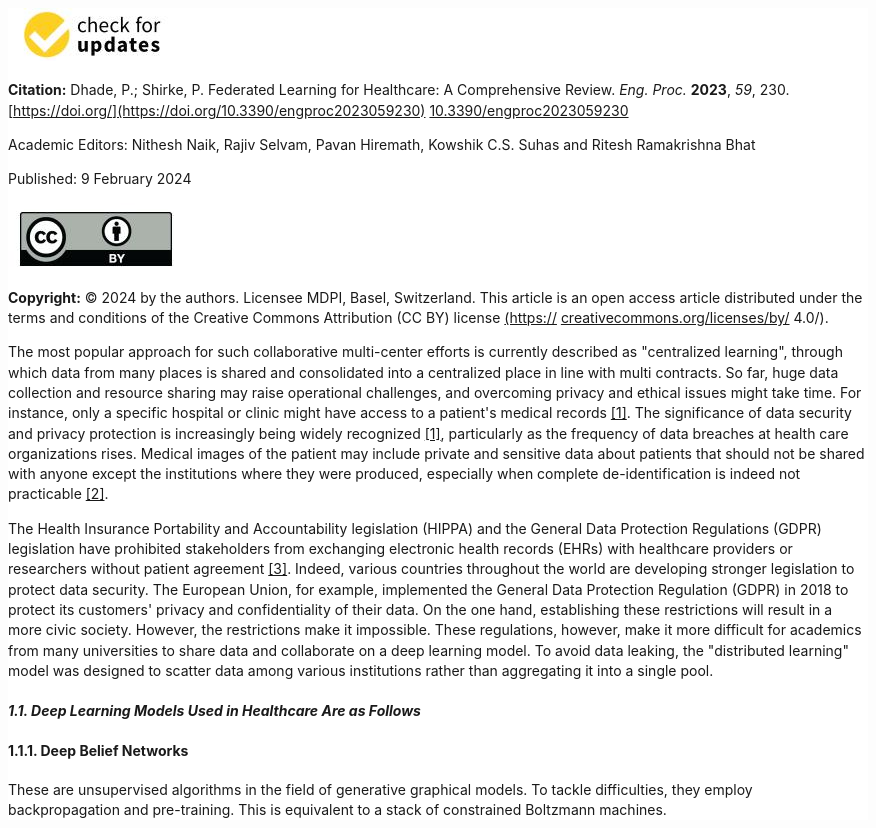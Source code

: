 ![](_page_0_Picture_11.jpeg)

**Citation:** Dhade, P.; Shirke, P. Federated Learning for Healthcare: A Comprehensive Review. *Eng. Proc.* **2023**, *59*, 230. [https://doi.org/](https://doi.org/10.3390/engproc2023059230) [10.3390/engproc2023059230](https://doi.org/10.3390/engproc2023059230)

Academic Editors: Nithesh Naik, Rajiv Selvam, Pavan Hiremath, Kowshik C.S. Suhas and Ritesh Ramakrishna Bhat

Published: 9 February 2024

![](_page_0_Picture_15.jpeg)

**Copyright:** © 2024 by the authors. Licensee MDPI, Basel, Switzerland. This article is an open access article distributed under the terms and conditions of the Creative Commons Attribution (CC BY) license [\(https://](https://creativecommons.org/licenses/by/4.0/) [creativecommons.org/licenses/by/](https://creativecommons.org/licenses/by/4.0/) 4.0/).

The most popular approach for such collaborative multi-center efforts is currently described as "centralized learning", through which data from many places is shared and consolidated into a centralized place in line with multi contracts. So far, huge data collection and resource sharing may raise operational challenges, and overcoming privacy and ethical issues might take time. For instance, only a specific hospital or clinic might have access to a patient's medical records [\[1\]](#page-7-0). The significance of data security and privacy protection is increasingly being widely recognized [\[1\]](#page-7-0), particularly as the frequency of data breaches at health care organizations rises. Medical images of the patient may include private and sensitive data about patients that should not be shared with anyone except the institutions where they were produced, especially when complete de-identification is indeed not practicable [\[2\]](#page-7-1).

The Health Insurance Portability and Accountability legislation (HIPPA) and the General Data Protection Regulations (GDPR) legislation have prohibited stakeholders from exchanging electronic health records (EHRs) with healthcare providers or researchers without patient agreement [\[3\]](#page-7-2). Indeed, various countries throughout the world are developing stronger legislation to protect data security. The European Union, for example, implemented the General Data Protection Regulation (GDPR) in 2018 to protect its customers' privacy and confidentiality of their data. On the one hand, establishing these restrictions will result in a more civic society. However, the restrictions make it impossible. These regulations, however, make it more difficult for academics from many universities to share data and collaborate on a deep learning model. To avoid data leaking, the "distributed learning" model was designed to scatter data among various institutions rather than aggregating it into a single pool.

#### *1.1. Deep Learning Models Used in Healthcare Are as Follows*

#### 1.1.1. Deep Belief Networks

These are unsupervised algorithms in the field of generative graphical models. To tackle difficulties, they employ backpropagation and pre-training. This is equivalent to a stack of constrained Boltzmann machines.
